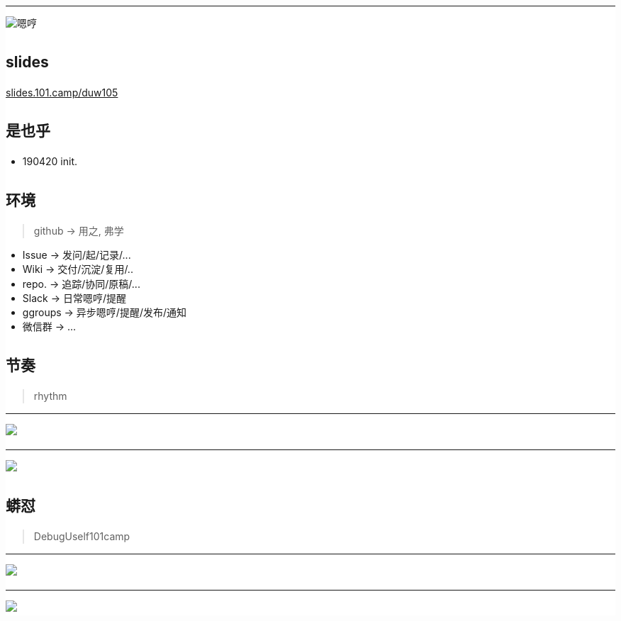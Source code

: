 ------

![嗯哼](img/snap_theory_duself.jpg)


## slides

[slides.101.camp/duw105](http://slides.101.camp/duw105.html)

## 是也乎

- 190420 init.


## 环境
> github -> 用之, 弗学

- Issue -> 发问/起/记录/...
- Wiki -> 交付/沉淀/复用/..
- repo. -> 追踪/协同/原稿/...
- Slack -> 日常嗯哼/提醒
- ggroups -> 异步嗯哼/提醒/发布/通知
- 微信群 -> ...



## 节奏
> rhythm

-------

![](map/sequ_debuguself_orig.png)

-------

![](map/sequ_debuguself_new19.png)



## 蟒怼
> DebugUself101camp


-------

![](map/sequ_101camp.png)


-------

![](map/sequ_du101camp.png)







